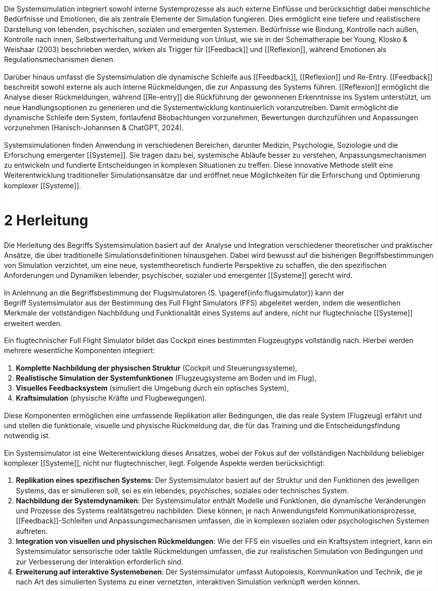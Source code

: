 Die Systemsimulation integriert sowohl interne Systemprozesse als auch externe Einflüsse und berücksichtigt dabei menschliche Bedürfnisse und Emotionen, die als zentrale Elemente der Simulation fungieren. Dies ermöglicht eine tiefere und realistischere Darstellung von lebenden, psychischen, sozialen und emergenten Systemen. Bedürfnisse wie Bindung, Kontrolle nach außen, Kontrolle nach innen, Selbstwerterhaltung und Vermeidung von Unlust, wie sie in der Schematherapie bei Young, Klosko & Weishaar (2003) beschrieben werden, wirken als Trigger für [[Feedback]] und [[Reflexion]], während Emotionen als Regulationsmechanismen dienen.

Darüber hinaus umfasst die Systemsimulation die dynamische Schleife aus [[Feedback]], [[Reflexion]] und Re-Entry. [[Feedback]] beschreibt sowohl externe als auch interne Rückmeldungen, die zur Anpassung des Systems führen. [[Reflexion]] ermöglicht die Analyse dieser Rückmeldungen, während [[Re-entry]] die Rückführung der gewonnenen Erkenntnisse ins System unterstützt, um neue Handlungsoptionen zu generieren und die Systementwicklung kontinuierlich voranzutreiben. Damit ermöglicht die dynamische Schleife dem System, fortlaufend Beobachtungen vorzunehmen, Bewertungen durchzuführen und Anpassungen vorzunehmen (Hanisch-Johannsen & ChatGPT, 2024).

Systemsimulationen finden Anwendung in verschiedenen Bereichen, darunter Medizin, Psychologie, Soziologie und die Erforschung emergenter [[Systeme]]. Sie tragen dazu bei, systemische Abläufe besser zu verstehen, Anpassungsmechanismen zu entwickeln und fundierte Entscheidungen in komplexen Situationen zu treffen. Diese innovative Methode stellt eine Weiterentwicklung traditioneller Simulationsansätze dar und eröffnet neue Möglichkeiten für die Erforschung und Optimierung komplexer [[Systeme]].

# 2 Herleitung

Die Herleitung des Begriffs Systemsimulation basiert auf der Analyse und Integration verschiedener theoretischer und praktischer Ansätze, die über traditionelle Simulationsdefinitionen hinausgehen. Dabei wird bewusst auf die bisherigen Begriffsbestimmungen von Simulation verzichtet, um eine neue, systemtheoretisch fundierte Perspektive zu schaffen, die den spezifischen Anforderungen und Dynamiken lebender, psychischer, sozialer und emergenter [[Systeme]] gerecht wird.

In Anlehnung an die Begriffsbestimmung der Flugsimulatoren (S. \pageref{info:flugsimulator}) kann der Begriff Systemsimulator aus der Bestimmung des Full Flight Simulators (FFS) abgeleitet werden, indem die wesentlichen Merkmale der vollständigen Nachbildung und Funktionalität eines Systems auf andere, nicht nur flugtechnische [[Systeme]] erweitert werden.

Ein flugtechnischer Full Flight Simulator bildet das Cockpit eines bestimmten Flugzeugtyps vollständig nach. Hierbei werden mehrere wesentliche Komponenten integriert:

1. **Komplette Nachbildung der physischen Struktur** (Cockpit und Steuerungssysteme),
2. **Realistische Simulation der Systemfunktionen** (Flugzeugsysteme am Boden und im Flug),
3. **Visuelles Feedbacksystem** (simuliert die Umgebung durch ein optisches System),
4. **Kraftsimulation** (physische Kräfte und Flugbewegungen).

Diese Komponenten ermöglichen eine umfassende Replikation aller Bedingungen, die das reale System (Flugzeug) erfährt und und stellen die funktionale, visuelle und physische Rückmeldung dar, die für das Training und die Entscheidungsfindung notwendig ist.

Ein Systemsimulator ist eine Weiterentwicklung dieses Ansatzes, wobei der Fokus auf der vollständigen Nachbildung beliebiger komplexer [[Systeme]], nicht nur flugtechnischer, liegt. Folgende Aspekte werden berücksichtigt:

1. **Replikation eines spezifischen Systems**: Der Systemsimulator basiert auf der Struktur und den Funktionen des jeweiligen Systems, das er simulieren soll, sei es ein lebendes, psychisches, soziales oder technisches System.
2. **Nachbildung der Systemdynamiken**: Der Systemsimulator enthält Modelle und Funktionen, die dynamische Veränderungen und Prozesse des Systems realitätsgetreu nachbilden. Diese können, je nach Anwendungsfeld Kommunikationsprozesse, [[Feedback]]-Schleifen und Anpassungsmechanismen umfassen, die in komplexen sozialen oder psychologischen Systemen auftreten.
3. **Integration von visuellen und physischen Rückmeldungen**: Wie der FFS ein visuelles und ein Kraftsystem integriert, kann ein Systemsimulator sensorische oder taktile Rückmeldungen umfassen, die zur realistischen Simulation von Bedingungen und zur Verbesserung der Interaktion erforderlich sind.
4. **Erweiterung auf interaktive Systemebenen**: Der Systemsimulator umfasst Autopoiesis, Kommunikation und Technik, die je nach Art des simulierten Systems zu einer vernetzten, interaktiven Simulation verknüpft werden können.

